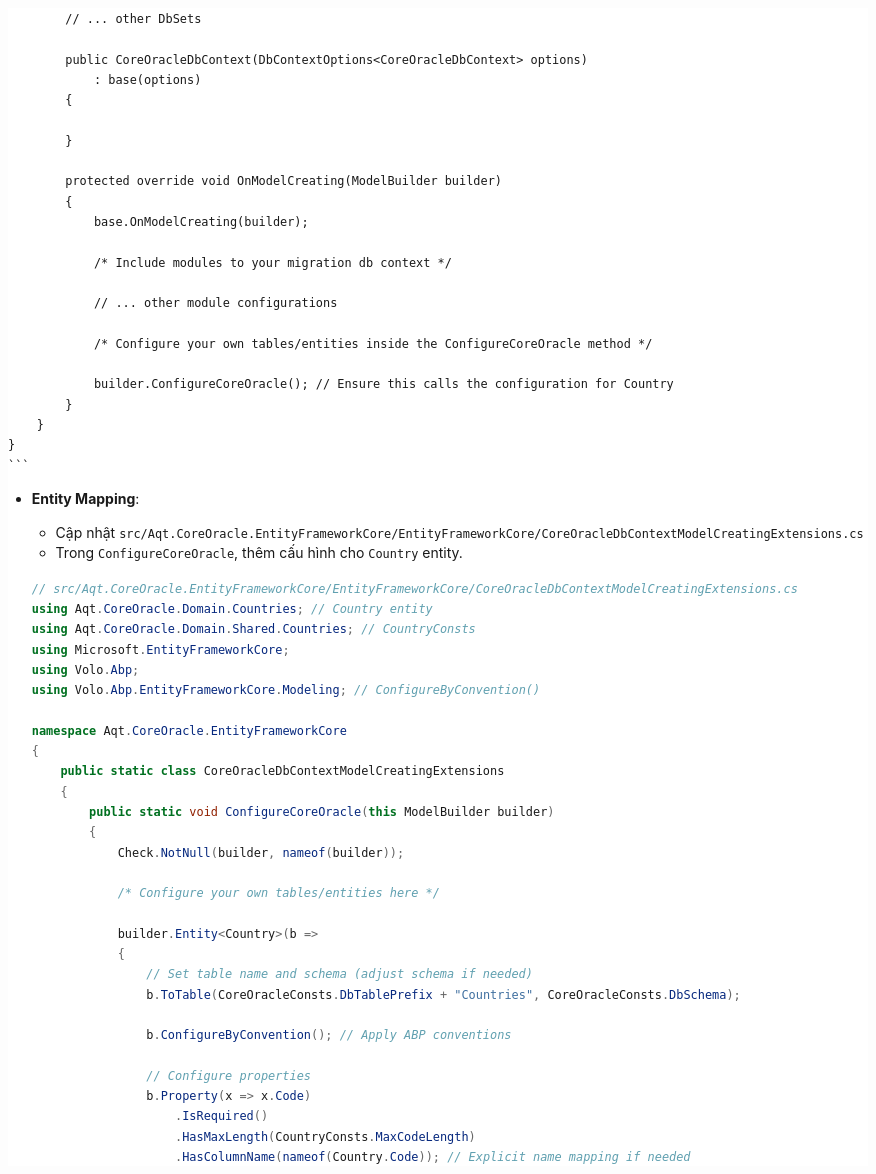             // ... other DbSets

            public CoreOracleDbContext(DbContextOptions<CoreOracleDbContext> options)
                : base(options)
            {

            }

            protected override void OnModelCreating(ModelBuilder builder)
            {
                base.OnModelCreating(builder);

                /* Include modules to your migration db context */

                // ... other module configurations

                /* Configure your own tables/entities inside the ConfigureCoreOracle method */

                builder.ConfigureCoreOracle(); // Ensure this calls the configuration for Country
            }
        }
    }
    ```

*   **Entity Mapping**:
    *   Cập nhật `src/Aqt.CoreOracle.EntityFrameworkCore/EntityFrameworkCore/CoreOracleDbContextModelCreatingExtensions.cs`
    *   Trong `ConfigureCoreOracle`, thêm cấu hình cho `Country` entity.

    ```csharp
    // src/Aqt.CoreOracle.EntityFrameworkCore/EntityFrameworkCore/CoreOracleDbContextModelCreatingExtensions.cs
    using Aqt.CoreOracle.Domain.Countries; // Country entity
    using Aqt.CoreOracle.Domain.Shared.Countries; // CountryConsts
    using Microsoft.EntityFrameworkCore;
    using Volo.Abp;
    using Volo.Abp.EntityFrameworkCore.Modeling; // ConfigureByConvention()

    namespace Aqt.CoreOracle.EntityFrameworkCore
    {
        public static class CoreOracleDbContextModelCreatingExtensions
        {
            public static void ConfigureCoreOracle(this ModelBuilder builder)
            {
                Check.NotNull(builder, nameof(builder));

                /* Configure your own tables/entities here */

                builder.Entity<Country>(b =>
                {
                    // Set table name and schema (adjust schema if needed)
                    b.ToTable(CoreOracleConsts.DbTablePrefix + "Countries", CoreOracleConsts.DbSchema);

                    b.ConfigureByConvention(); // Apply ABP conventions

                    // Configure properties
                    b.Property(x => x.Code)
                        .IsRequired()
                        .HasMaxLength(CountryConsts.MaxCodeLength)
                        .HasColumnName(nameof(Country.Code)); // Explicit name mapping if needed
